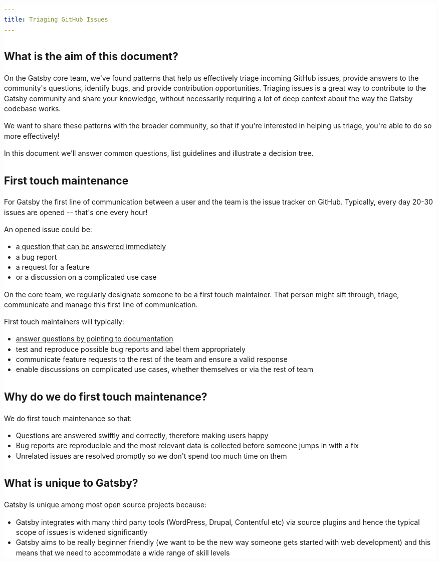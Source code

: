 ```yaml
---
title: Triaging GitHub Issues
---
```


## What is the aim of this document?

On the Gatsby core team, we've found patterns that help us effectively triage incoming GitHub issues, provide answers to the community's questions, identify bugs, and provide contribution opportunities. Triaging issues is a great way to contribute to the Gatsby community and share your knowledge, without necessarily requiring a lot of deep context about the way the Gatsby codebase works.

We want to share these patterns with the broader community, so that if you're interested in helping us triage, you're able to do so more effectively!

In this document we’ll answer common questions, list guidelines and illustrate a decision tree.

## First touch maintenance

For Gatsby the first line of communication between a user and the team is the issue tracker on GitHub. Typically, every day 20-30 issues are opened -- that's one every hour!

An opened issue could be:

- [a question that can be answered immediately](#questions-with-immediate-answers)
- a bug report
- a request for a feature
- or a discussion on a complicated use case

On the core team, we regularly designate someone to be a first touch maintainer. That person might sift through, triage, communicate and manage this first line of communication.

First touch maintainers will typically:

- [answer questions by pointing to documentation](#questions-with-immediate-answers)
- test and reproduce possible bug reports and label them appropriately
- communicate feature requests to the rest of the team and ensure a valid response
- enable discussions on complicated use cases, whether themselves or via the rest of team

## Why do we do first touch maintenance?

We do first touch maintenance so that:

- Questions are answered swiftly and correctly, therefore making users happy
- Bug reports are reproducible and the most relevant data is collected before someone jumps in with a fix
- Unrelated issues are resolved promptly so we don't spend too much time on them

## What is unique to Gatsby?

Gatsby is unique among most open source projects because:

- Gatsby integrates with many third party tools (WordPress, Drupal, Contentful etc) via source plugins and hence the typical scope of issues is widened significantly
- Gatsby aims to be really beginner friendly (we want to be the new way someone gets started with web development) and this means that we need to accommodate a wide range of skill levels
